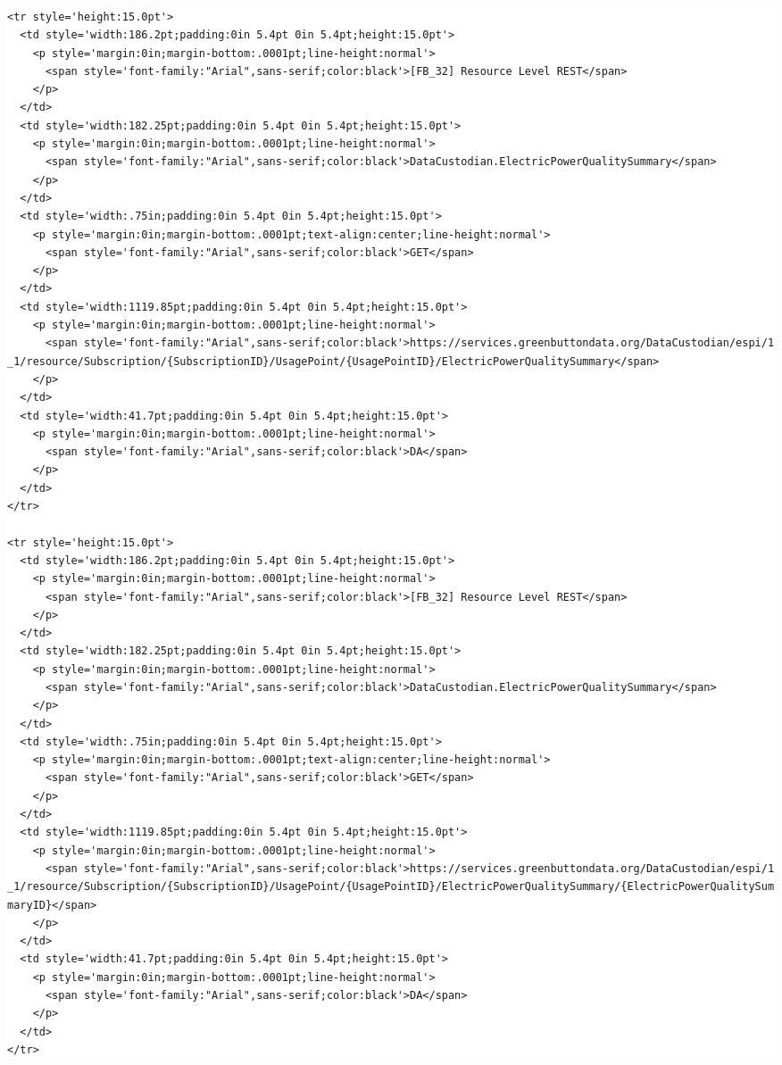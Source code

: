     <tr style='height:15.0pt'>
      <td style='width:186.2pt;padding:0in 5.4pt 0in 5.4pt;height:15.0pt'>
        <p style='margin:0in;margin-bottom:.0001pt;line-height:normal'>
          <span style='font-family:"Arial",sans-serif;color:black'>[FB_32] Resource Level REST</span>
        </p>
      </td>
      <td style='width:182.25pt;padding:0in 5.4pt 0in 5.4pt;height:15.0pt'>
        <p style='margin:0in;margin-bottom:.0001pt;line-height:normal'>
          <span style='font-family:"Arial",sans-serif;color:black'>DataCustodian.ElectricPowerQualitySummary</span>
        </p>
      </td>
      <td style='width:.75in;padding:0in 5.4pt 0in 5.4pt;height:15.0pt'>
        <p style='margin:0in;margin-bottom:.0001pt;text-align:center;line-height:normal'>
          <span style='font-family:"Arial",sans-serif;color:black'>GET</span>
        </p>
      </td>
      <td style='width:1119.85pt;padding:0in 5.4pt 0in 5.4pt;height:15.0pt'>
        <p style='margin:0in;margin-bottom:.0001pt;line-height:normal'>
          <span style='font-family:"Arial",sans-serif;color:black'>https://services.greenbuttondata.org/DataCustodian/espi/1_1/resource/Subscription/{SubscriptionID}/UsagePoint/{UsagePointID}/ElectricPowerQualitySummary</span>
        </p>
      </td>
      <td style='width:41.7pt;padding:0in 5.4pt 0in 5.4pt;height:15.0pt'>
        <p style='margin:0in;margin-bottom:.0001pt;line-height:normal'>
          <span style='font-family:"Arial",sans-serif;color:black'>DA</span>
        </p>
      </td>
    </tr>

    <tr style='height:15.0pt'>
      <td style='width:186.2pt;padding:0in 5.4pt 0in 5.4pt;height:15.0pt'>
        <p style='margin:0in;margin-bottom:.0001pt;line-height:normal'>
          <span style='font-family:"Arial",sans-serif;color:black'>[FB_32] Resource Level REST</span>
        </p>
      </td>
      <td style='width:182.25pt;padding:0in 5.4pt 0in 5.4pt;height:15.0pt'>
        <p style='margin:0in;margin-bottom:.0001pt;line-height:normal'>
          <span style='font-family:"Arial",sans-serif;color:black'>DataCustodian.ElectricPowerQualitySummary</span>
        </p>
      </td>
      <td style='width:.75in;padding:0in 5.4pt 0in 5.4pt;height:15.0pt'>
        <p style='margin:0in;margin-bottom:.0001pt;text-align:center;line-height:normal'>
          <span style='font-family:"Arial",sans-serif;color:black'>GET</span>
        </p>
      </td>
      <td style='width:1119.85pt;padding:0in 5.4pt 0in 5.4pt;height:15.0pt'>
        <p style='margin:0in;margin-bottom:.0001pt;line-height:normal'>
          <span style='font-family:"Arial",sans-serif;color:black'>https://services.greenbuttondata.org/DataCustodian/espi/1_1/resource/Subscription/{SubscriptionID}/UsagePoint/{UsagePointID}/ElectricPowerQualitySummary/{ElectricPowerQualitySummaryID}</span>
        </p>
      </td>
      <td style='width:41.7pt;padding:0in 5.4pt 0in 5.4pt;height:15.0pt'>
        <p style='margin:0in;margin-bottom:.0001pt;line-height:normal'>
          <span style='font-family:"Arial",sans-serif;color:black'>DA</span>
        </p>
      </td>
    </tr>
